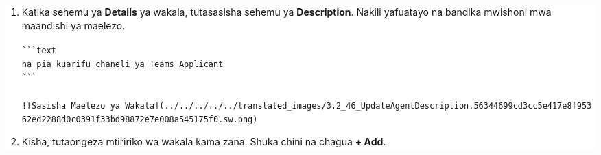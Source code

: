 1. Katika sehemu ya **Details** ya wakala, tutasasisha sehemu ya **Description**. Nakili yafuatayo na bandika mwishoni mwa maandishi ya maelezo.

       ```text
       na pia kuarifu chaneli ya Teams Applicant
       ```

       ![Sasisha Maelezo ya Wakala](../../../../../translated_images/3.2_46_UpdateAgentDescription.56344699cd3cc5e417e8f95362ed2288d0c0391f33bd98872e7e008a545175f0.sw.png)

1. Kisha, tutaongeza mtiririko wa wakala kama zana. Shuka chini na chagua **+ Add**.
